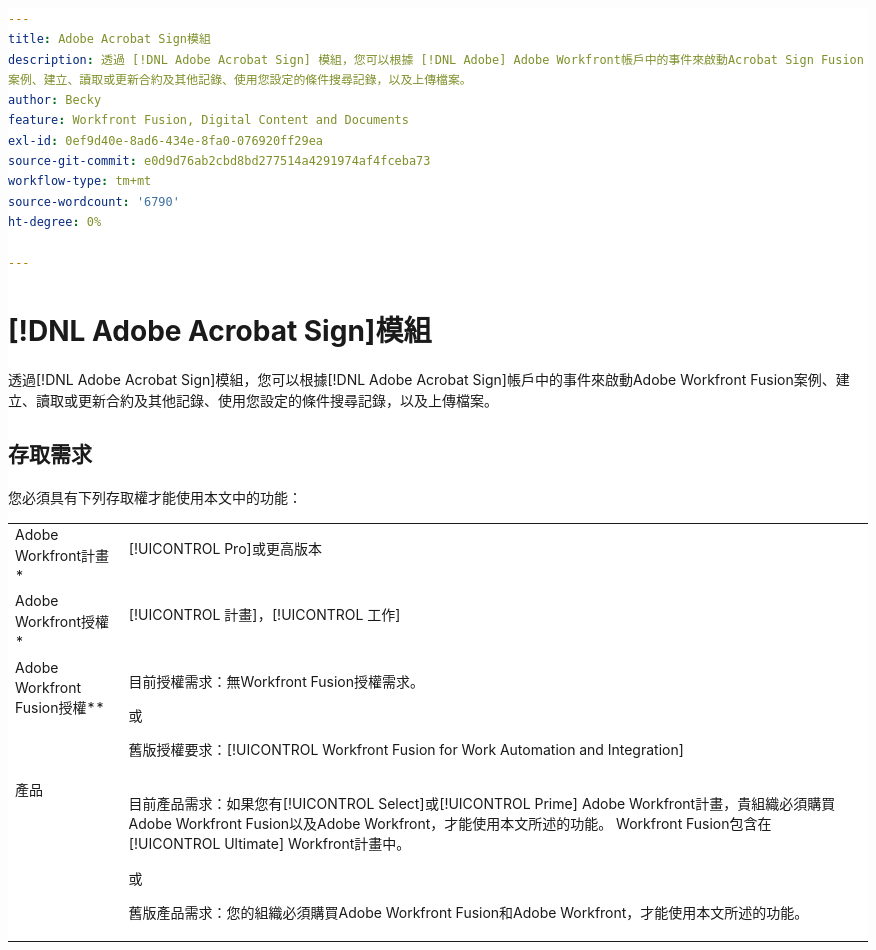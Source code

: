 ```yaml
---
title: Adobe Acrobat Sign模組
description: 透過 [!DNL Adobe Acrobat Sign] 模組，您可以根據 [!DNL Adobe] Adobe Workfront帳戶中的事件來啟動Acrobat Sign Fusion案例、建立、讀取或更新合約及其他記錄、使用您設定的條件搜尋記錄，以及上傳檔案。
author: Becky
feature: Workfront Fusion, Digital Content and Documents
exl-id: 0ef9d40e-8ad6-434e-8fa0-076920ff29ea
source-git-commit: e0d9d76ab2cbd8bd277514a4291974af4fceba73
workflow-type: tm+mt
source-wordcount: '6790'
ht-degree: 0%

---
```


# [!DNL Adobe Acrobat Sign]模組

透過[!DNL Adobe Acrobat Sign]模組，您可以根據[!DNL Adobe Acrobat Sign]帳戶中的事件來啟動Adobe Workfront Fusion案例、建立、讀取或更新合約及其他記錄、使用您設定的條件搜尋記錄，以及上傳檔案。

## 存取需求

您必須具有下列存取權才能使用本文中的功能：

<table style="table-layout:auto"> 
 <col> 
 <col> 
 <tbody> 
  <tr> 
   <td role="rowheader">Adobe Workfront計畫*</td>
  <td> <p>[!UICONTROL Pro]或更高版本</p> </td>
  </tr> 
  <tr data-mc-conditions=""> 
   <td role="rowheader">Adobe Workfront授權*</td>
   <td> <p>[!UICONTROL 計畫]，[!UICONTROL 工作]</p> </td> 
  </tr> 
  <tr> 
   <td role="rowheader">Adobe Workfront Fusion授權**</td> 
   <td>
   <p>目前授權需求：無Workfront Fusion授權需求。</p>
   <p>或</p>
   <p>舊版授權要求：[!UICONTROL Workfront Fusion for Work Automation and Integration] </p>
   </td>  
  </tr> 
  <tr> 
   <td role="rowheader">產品</td> 
   <td>
   <p>目前產品需求：如果您有[!UICONTROL Select]或[!UICONTROL Prime] Adobe Workfront計畫，貴組織必須購買Adobe Workfront Fusion以及Adobe Workfront，才能使用本文所述的功能。 Workfront Fusion包含在[!UICONTROL Ultimate] Workfront計畫中。</p>
   <p>或</p>
   <p>舊版產品需求：您的組織必須購買Adobe Workfront Fusion和Adobe Workfront，才能使用本文所述的功能。</p>
   </td> 
  </tr> 
 </tbody> 
</table>
